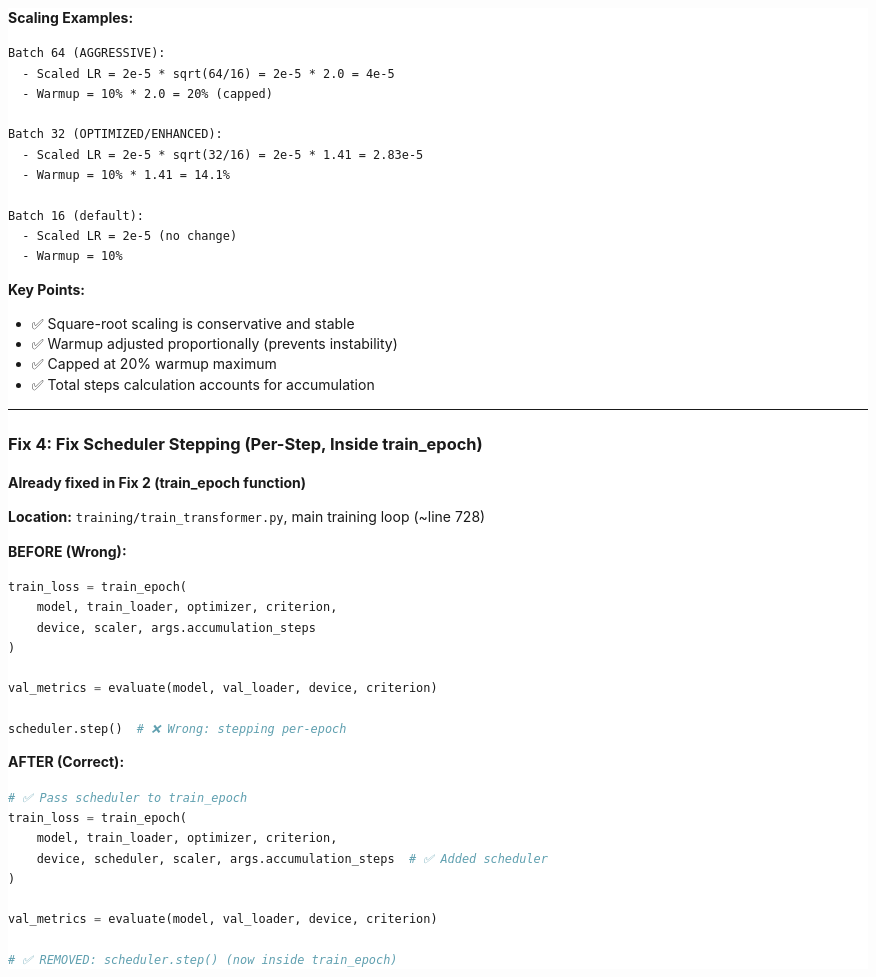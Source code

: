 **Scaling Examples:**
```
Batch 64 (AGGRESSIVE):
  - Scaled LR = 2e-5 * sqrt(64/16) = 2e-5 * 2.0 = 4e-5
  - Warmup = 10% * 2.0 = 20% (capped)

Batch 32 (OPTIMIZED/ENHANCED):
  - Scaled LR = 2e-5 * sqrt(32/16) = 2e-5 * 1.41 = 2.83e-5
  - Warmup = 10% * 1.41 = 14.1%

Batch 16 (default):
  - Scaled LR = 2e-5 (no change)
  - Warmup = 10%
```

**Key Points:**
- ✅ Square-root scaling is conservative and stable
- ✅ Warmup adjusted proportionally (prevents instability)
- ✅ Capped at 20% warmup maximum
- ✅ Total steps calculation accounts for accumulation

---

### Fix 4: Fix Scheduler Stepping (Per-Step, Inside train_epoch)

**Already fixed in Fix 2 (train_epoch function)**

**Location:** `training/train_transformer.py`, main training loop (~line 728)

**BEFORE (Wrong):**
```python
train_loss = train_epoch(
    model, train_loader, optimizer, criterion,
    device, scaler, args.accumulation_steps
)

val_metrics = evaluate(model, val_loader, device, criterion)

scheduler.step()  # ❌ Wrong: stepping per-epoch
```

**AFTER (Correct):**
```python
# ✅ Pass scheduler to train_epoch
train_loss = train_epoch(
    model, train_loader, optimizer, criterion,
    device, scheduler, scaler, args.accumulation_steps  # ✅ Added scheduler
)

val_metrics = evaluate(model, val_loader, device, criterion)

# ✅ REMOVED: scheduler.step() (now inside train_epoch)
```
